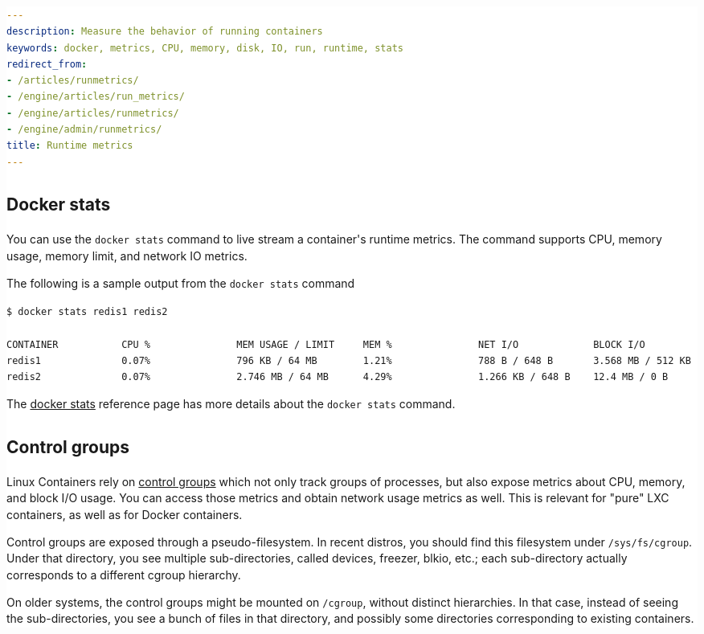 ```yaml
---
description: Measure the behavior of running containers
keywords: docker, metrics, CPU, memory, disk, IO, run, runtime, stats
redirect_from:
- /articles/runmetrics/
- /engine/articles/run_metrics/
- /engine/articles/runmetrics/
- /engine/admin/runmetrics/
title: Runtime metrics
---
```


## Docker stats

You can use the `docker stats` command to live stream a container's
runtime metrics. The command supports CPU, memory usage, memory limit,
and network IO metrics.

The following is a sample output from the `docker stats` command

```console
$ docker stats redis1 redis2

CONTAINER           CPU %               MEM USAGE / LIMIT     MEM %               NET I/O             BLOCK I/O
redis1              0.07%               796 KB / 64 MB        1.21%               788 B / 648 B       3.568 MB / 512 KB
redis2              0.07%               2.746 MB / 64 MB      4.29%               1.266 KB / 648 B    12.4 MB / 0 B
```

The [docker stats](../../engine/reference/commandline/stats.md) reference page has
more details about the `docker stats` command.

## Control groups

Linux Containers rely on [control groups](
https://www.kernel.org/doc/Documentation/cgroup-v1/cgroups.txt)
which not only track groups of processes, but also expose metrics about
CPU, memory, and block I/O usage. You can access those metrics and
obtain network usage metrics as well. This is relevant for "pure" LXC
containers, as well as for Docker containers.

Control groups are exposed through a pseudo-filesystem. In recent
distros, you should find this filesystem under `/sys/fs/cgroup`. Under
that directory, you see multiple sub-directories, called devices,
freezer, blkio, etc.; each sub-directory actually corresponds to a different
cgroup hierarchy.

On older systems, the control groups might be mounted on `/cgroup`, without
distinct hierarchies. In that case, instead of seeing the sub-directories,
you see a bunch of files in that directory, and possibly some directories
corresponding to existing containers.
